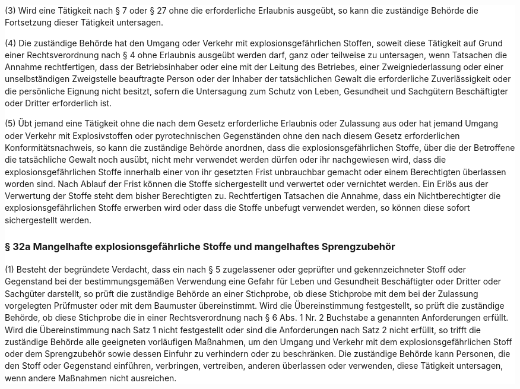 (3) Wird eine Tätigkeit nach § 7 oder § 27 ohne die erforderliche
Erlaubnis ausgeübt, so kann die zuständige Behörde die Fortsetzung
dieser Tätigkeit untersagen.

(4) Die zuständige Behörde hat den Umgang oder Verkehr mit
explosionsgefährlichen Stoffen, soweit diese Tätigkeit auf Grund einer
Rechtsverordnung nach § 4 ohne Erlaubnis ausgeübt werden darf, ganz
oder teilweise zu untersagen, wenn Tatsachen die Annahme
rechtfertigen, dass der Betriebsinhaber oder eine mit der Leitung des
Betriebes, einer Zweigniederlassung oder einer unselbständigen
Zweigstelle beauftragte Person oder der Inhaber der tatsächlichen
Gewalt die erforderliche Zuverlässigkeit oder die persönliche Eignung
nicht besitzt, sofern die Untersagung zum Schutz von Leben, Gesundheit
und Sachgütern Beschäftigter oder Dritter erforderlich ist.

(5) Übt jemand eine Tätigkeit ohne die nach dem Gesetz erforderliche
Erlaubnis oder Zulassung aus oder hat jemand Umgang oder Verkehr mit
Explosivstoffen oder pyrotechnischen Gegenständen ohne den nach diesem
Gesetz erforderlichen Konformitätsnachweis, so kann die zuständige
Behörde anordnen, dass die explosionsgefährlichen Stoffe, über die der
Betroffene die tatsächliche Gewalt noch ausübt, nicht mehr verwendet
werden dürfen oder ihr nachgewiesen wird, dass die
explosionsgefährlichen Stoffe innerhalb einer von ihr gesetzten Frist
unbrauchbar gemacht oder einem Berechtigten überlassen worden sind.
Nach Ablauf der Frist können die Stoffe sichergestellt und verwertet
oder vernichtet werden. Ein Erlös aus der Verwertung der Stoffe steht
dem bisher Berechtigten zu. Rechtfertigen Tatsachen die Annahme, dass
ein Nichtberechtigter die explosionsgefährlichen Stoffe erwerben wird
oder dass die Stoffe unbefugt verwendet werden, so können diese sofort
sichergestellt werden.


### § 32a Mangelhafte explosionsgefährliche Stoffe und mangelhaftes Sprengzubehör

(1) Besteht der begründete Verdacht, dass ein nach § 5 zugelassener
oder geprüfter und gekennzeichneter Stoff oder Gegenstand bei der
bestimmungsgemäßen Verwendung eine Gefahr für Leben und Gesundheit
Beschäftigter oder Dritter oder Sachgüter darstellt, so prüft die
zuständige Behörde an einer Stichprobe, ob diese Stichprobe mit dem
bei der Zulassung vorgelegten Prüfmuster oder mit dem Baumuster
übereinstimmt. Wird die Übereinstimmung festgestellt, so prüft die
zuständige Behörde, ob diese Stichprobe die in einer Rechtsverordnung
nach § 6 Abs. 1 Nr. 2 Buchstabe a genannten Anforderungen erfüllt.
Wird die Übereinstimmung nach Satz 1 nicht festgestellt oder sind die
Anforderungen nach Satz 2 nicht erfüllt, so trifft die zuständige
Behörde alle geeigneten vorläufigen Maßnahmen, um den Umgang und
Verkehr mit dem explosionsgefährlichen Stoff oder dem Sprengzubehör
sowie dessen Einfuhr zu verhindern oder zu beschränken. Die zuständige
Behörde kann Personen, die den Stoff oder Gegenstand einführen,
verbringen, vertreiben, anderen überlassen oder verwenden, diese
Tätigkeit untersagen, wenn andere Maßnahmen nicht ausreichen.
